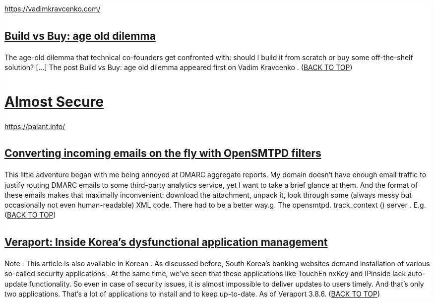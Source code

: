 https://vadimkravcenko.com/



<a name="cdce8c803fd88f6255e52da87d644edd" />

## [Build vs Buy: age old dilemma](https://vadimkravcenko.com/shorts/build-vs-buy-vs-nocode/)


The age-old dilemma that technical co-founders get confronted with: should I build it from scratch or buy some off-the-shelf solution? […] The post Build vs Buy: age old dilemma appeared first on Vadim Kravcenko .
 ([BACK TO TOP](#toc_cdce8c803fd88f6255e52da87d644edd))



<a name="b65d0547c1e8e2cdad12d66ba0cb5630" />

# [Almost Secure](https://palant.info/)

https://palant.info/



<a name="63ce9c41b08d91be2372dc501baaf8f1" />

## [Converting incoming emails on the fly with OpenSMTPD filters](https://palant.info/2023/03/08/converting-incoming-emails-on-the-fly-with-opensmtpd-filters/)


This little adventure began with me being annoyed at DMARC aggregate reports. My domain doesn’t have enough email traffic to justify routing DMARC emails to some third-party analytics service, yet I want to take a brief glance at them. And the format of these emails makes that maximally inconvenient: download the attachment, unpack it, look through some (always messy but occasionally not even human-readable) XML code. There had to be a better way.g. The opensmtpd. track_context () server . E.g.
 ([BACK TO TOP](#toc_63ce9c41b08d91be2372dc501baaf8f1))


<a name="901251711ac67b4c921a14a1477b140e" />

## [Veraport: Inside Korea’s dysfunctional application management](https://palant.info/2023/03/06/veraport-inside-koreas-dysfunctional-application-management/)


Note : This article is also available in Korean . As discussed before, South Korea’s banking websites demand installation of various so-called security applications . At the same time, we’ve seen that these applications like TouchEn nxKey and IPinside lack auto-update functionality. So even in case of security issues, it is almost impossible to deliver updates to users timely. And that’s only two applications. That’s a lot of applications to install and to keep up-to-date. As of Veraport 3.8.6.
 ([BACK TO TOP](#toc_901251711ac67b4c921a14a1477b140e))



<a name="764791948781f167b3638463f731ce60" />
